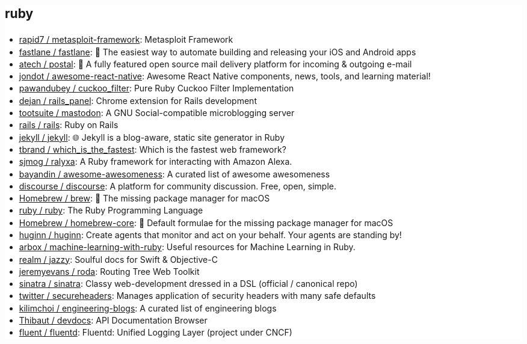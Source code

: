 ## ruby 
* [rapid7 /  metasploit-framework](https://github.com//rapid7/metasploit-framework): Metasploit Framework 
* [fastlane /  fastlane](https://github.com//fastlane/fastlane): 🚀 The easiest way to automate building and releasing your iOS and Android apps 
* [atech /  postal](https://github.com//atech/postal): 📨 A fully featured open source mail delivery platform for incoming &amp; outgoing e-mail 
* [jondot /  awesome-react-native](https://github.com//jondot/awesome-react-native): Awesome React Native components, news, tools, and learning material! 
* [pawandubey /  cuckoo_filter](https://github.com//pawandubey/cuckoo_filter): Pure Ruby Cuckoo Filter Implementation 
* [dejan /  rails_panel](https://github.com//dejan/rails_panel): Chrome extension for Rails development 
* [tootsuite /  mastodon](https://github.com//tootsuite/mastodon): A GNU Social-compatible microblogging server 
* [rails /  rails](https://github.com//rails/rails): Ruby on Rails 
* [jekyll /  jekyll](https://github.com//jekyll/jekyll): 🌐 Jekyll is a blog-aware, static site generator in Ruby 
* [tbrand /  which_is_the_fastest](https://github.com//tbrand/which_is_the_fastest): Which is the fastest web framework? 
* [sjmog /  ralyxa](https://github.com//sjmog/ralyxa): A Ruby framework for interacting with Amazon Alexa. 
* [bayandin /  awesome-awesomeness](https://github.com//bayandin/awesome-awesomeness): A curated list of awesome awesomeness 
* [discourse /  discourse](https://github.com//discourse/discourse): A platform for community discussion. Free, open, simple. 
* [Homebrew /  brew](https://github.com//Homebrew/brew): 🍺 The missing package manager for macOS 
* [ruby /  ruby](https://github.com//ruby/ruby): The Ruby Programming Language 
* [Homebrew /  homebrew-core](https://github.com//Homebrew/homebrew-core): 🍻 Default formulae for the missing package manager for macOS 
* [huginn /  huginn](https://github.com//huginn/huginn): Create agents that monitor and act on your behalf. Your agents are standing by! 
* [arbox /  machine-learning-with-ruby](https://github.com//arbox/machine-learning-with-ruby): Useful resources for Machine Learning in Ruby. 
* [realm /  jazzy](https://github.com//realm/jazzy): Soulful docs for Swift &amp; Objective-C 
* [jeremyevans /  roda](https://github.com//jeremyevans/roda): Routing Tree Web Toolkit 
* [sinatra /  sinatra](https://github.com//sinatra/sinatra): Classy web-development dressed in a DSL (official / canonical repo) 
* [twitter /  secureheaders](https://github.com//twitter/secureheaders): Manages application of security headers with many safe defaults 
* [kilimchoi /  engineering-blogs](https://github.com//kilimchoi/engineering-blogs): A curated list of engineering blogs 
* [Thibaut /  devdocs](https://github.com//Thibaut/devdocs): API Documentation Browser 
* [fluent /  fluentd](https://github.com//fluent/fluentd): Fluentd: Unified Logging Layer (project under CNCF) 
